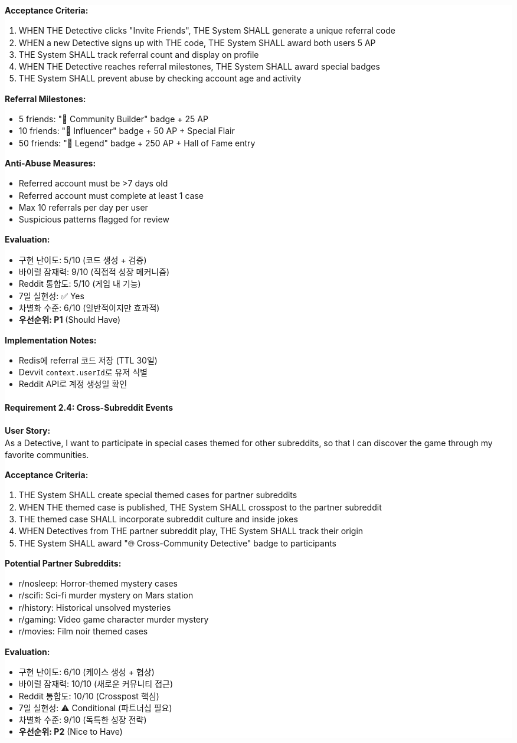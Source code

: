 **Acceptance Criteria:**

1. WHEN THE Detective clicks "Invite Friends", THE System SHALL generate a unique referral code
2. WHEN a new Detective signs up with THE code, THE System SHALL award both users 5 AP
3. THE System SHALL track referral count and display on profile
4. WHEN THE Detective reaches referral milestones, THE System SHALL award special badges
5. THE System SHALL prevent abuse by checking account age and activity

**Referral Milestones:**
- 5 friends: "🤝 Community Builder" badge + 25 AP
- 10 friends: "📢 Influencer" badge + 50 AP + Special Flair
- 50 friends: "🌟 Legend" badge + 250 AP + Hall of Fame entry

**Anti-Abuse Measures:**
- Referred account must be >7 days old
- Referred account must complete at least 1 case
- Max 10 referrals per day per user
- Suspicious patterns flagged for review

**Evaluation:**
- 구현 난이도: 5/10 (코드 생성 + 검증)
- 바이럴 잠재력: 9/10 (직접적 성장 메커니즘)
- Reddit 통합도: 5/10 (게임 내 기능)
- 7일 실현성: ✅ Yes
- 차별화 수준: 6/10 (일반적이지만 효과적)
- **우선순위: P1** (Should Have)

**Implementation Notes:**
- Redis에 referral 코드 저장 (TTL 30일)
- Devvit `context.userId`로 유저 식별
- Reddit API로 계정 생성일 확인


#### Requirement 2.4: Cross-Subreddit Events

**User Story:**  
As a Detective, I want to participate in special cases themed for other subreddits, so that I can discover the game through my favorite communities.

**Acceptance Criteria:**

1. THE System SHALL create special themed cases for partner subreddits
2. WHEN THE themed case is published, THE System SHALL crosspost to the partner subreddit
3. THE themed case SHALL incorporate subreddit culture and inside jokes
4. WHEN Detectives from THE partner subreddit play, THE System SHALL track their origin
5. THE System SHALL award "🌐 Cross-Community Detective" badge to participants

**Potential Partner Subreddits:**
- r/nosleep: Horror-themed mystery cases
- r/scifi: Sci-fi murder mystery on Mars station
- r/history: Historical unsolved mysteries
- r/gaming: Video game character murder mystery
- r/movies: Film noir themed cases

**Evaluation:**
- 구현 난이도: 6/10 (케이스 생성 + 협상)
- 바이럴 잠재력: 10/10 (새로운 커뮤니티 접근)
- Reddit 통합도: 10/10 (Crosspost 핵심)
- 7일 실현성: ⚠️ Conditional (파트너십 필요)
- 차별화 수준: 9/10 (독특한 성장 전략)
- **우선순위: P2** (Nice to Have)

